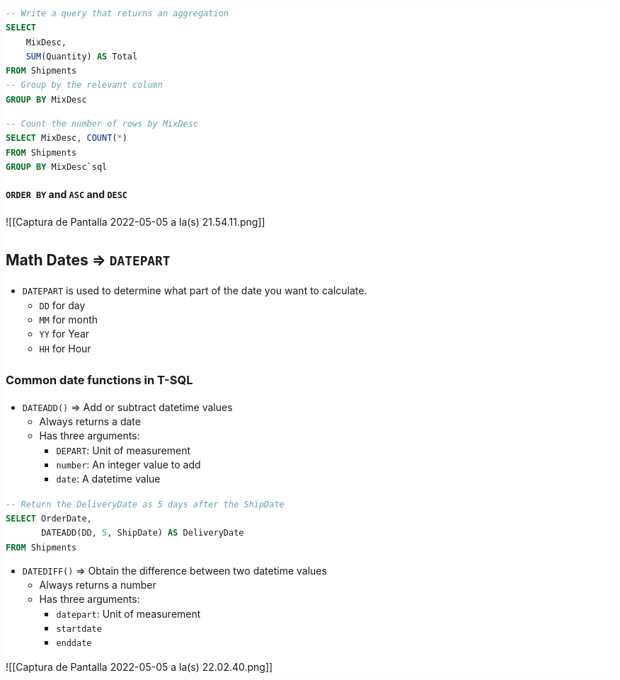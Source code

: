 ```sql
-- Write a query that returns an aggregation 
SELECT 
    MixDesc, 
    SUM(Quantity) AS Total
FROM Shipments
-- Group by the relevant column
GROUP BY MixDesc

```

```sql
-- Count the number of rows by MixDesc
SELECT MixDesc, COUNT(*)
FROM Shipments
GROUP BY MixDesc`sql
```


#### `ORDER BY` and `ASC` and `DESC`

![[Captura de Pantalla 2022-05-05 a la(s) 21.54.11.png]]

## Math Dates => `DATEPART`
- `DATEPART` is used to determine what part of the date you want to calculate.
	- `DD` for day
	- `MM` for month
	- `YY` for Year
	- `HH` for Hour

### Common date functions in T-SQL
- `DATEADD()` => Add or subtract datetime values
	- Always returns a date	
	- Has three arguments:
		- `DEPART`: Unit of measurement
		- `number`: An integer value to add
		- `date`: A datetime value
		
```sql
-- Return the DeliveryDate as 5 days after the ShipDate
SELECT OrderDate, 
       DATEADD(DD, 5, ShipDate) AS DeliveryDate
FROM Shipments
```

- `DATEDIFF()` => Obtain the difference between two datetime values
	- Always returns a number
	- Has three arguments:
		- `datepart`: Unit of measurement
		- `startdate`
		- `enddate`

![[Captura de Pantalla 2022-05-05 a la(s) 22.02.40.png]]
